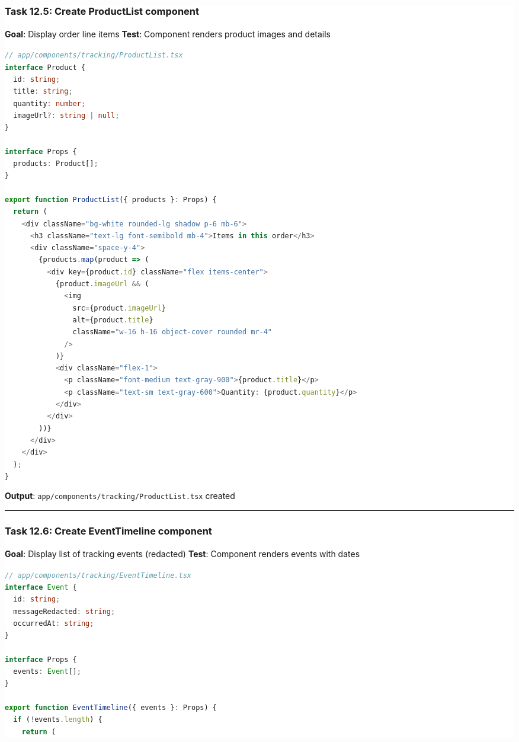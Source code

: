 
### Task 12.5: Create ProductList component
**Goal**: Display order line items
**Test**: Component renders product images and details
```typescript
// app/components/tracking/ProductList.tsx
interface Product {
  id: string;
  title: string;
  quantity: number;
  imageUrl?: string | null;
}

interface Props {
  products: Product[];
}

export function ProductList({ products }: Props) {
  return (
    <div className="bg-white rounded-lg shadow p-6 mb-6">
      <h3 className="text-lg font-semibold mb-4">Items in this order</h3>
      <div className="space-y-4">
        {products.map(product => (
          <div key={product.id} className="flex items-center">
            {product.imageUrl && (
              <img
                src={product.imageUrl}
                alt={product.title}
                className="w-16 h-16 object-cover rounded mr-4"
              />
            )}
            <div className="flex-1">
              <p className="font-medium text-gray-900">{product.title}</p>
              <p className="text-sm text-gray-600">Quantity: {product.quantity}</p>
            </div>
          </div>
        ))}
      </div>
    </div>
  );
}
```
**Output**: `app/components/tracking/ProductList.tsx` created

---

### Task 12.6: Create EventTimeline component
**Goal**: Display list of tracking events (redacted)
**Test**: Component renders events with dates
```typescript
// app/components/tracking/EventTimeline.tsx
interface Event {
  id: string;
  messageRedacted: string;
  occurredAt: string;
}

interface Props {
  events: Event[];
}

export function EventTimeline({ events }: Props) {
  if (!events.length) {
    return (
```